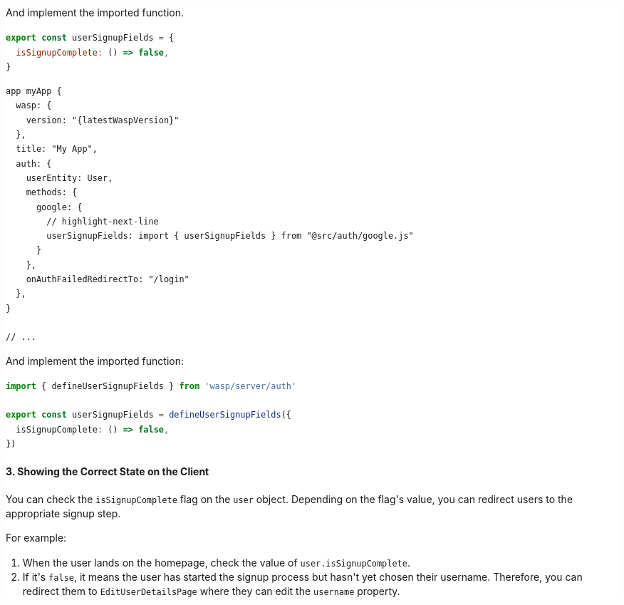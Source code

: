 And implement the imported function.

```js title=src/auth/google.js
export const userSignupFields = {
  isSignupComplete: () => false,
}
```

</TabItem>
<TabItem value="ts" label="TypeScript">

```wasp title=main.wasp
app myApp {
  wasp: {
    version: "{latestWaspVersion}"
  },
  title: "My App",
  auth: {
    userEntity: User,
    methods: {
      google: {
        // highlight-next-line
        userSignupFields: import { userSignupFields } from "@src/auth/google.js"
      }
    },
    onAuthFailedRedirectTo: "/login"
  },
}

// ...
```

And implement the imported function:

```ts title=src/auth/google.ts
import { defineUserSignupFields } from 'wasp/server/auth'

export const userSignupFields = defineUserSignupFields({
  isSignupComplete: () => false,
})
```

<GetUserFieldsType />

</TabItem>
</Tabs>

#### 3. Showing the Correct State on the Client

You can check the `isSignupComplete` flag on the `user` object.
Depending on the flag's value, you can redirect users to the appropriate signup step.

For example:

1. When the user lands on the homepage, check the value of `user.isSignupComplete`.
2. If it's `false`, it means the user has started the signup process but hasn't yet chosen their username. Therefore, you can redirect them to `EditUserDetailsPage` where they can edit the `username` property.
